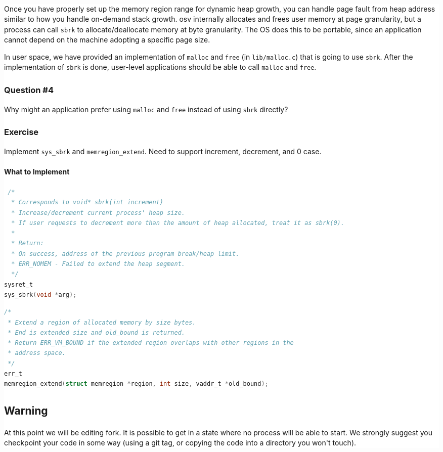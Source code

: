 Once you have properly set up the memory region range for dynamic heap growth, you can handle page fault from heap address
similar to how you handle on-demand stack growth. osv internally allocates and frees user memory at page granularity, 
but a process can call `sbrk` to allocate/deallocate memory at byte granularity. 
The OS does this to be portable, since an application cannot depend on the machine adopting a specific page size. 

In user space, we have provided an implementation of `malloc` and `free` (in `lib/malloc.c`) that is going to use `sbrk`. 
After the implementation of `sbrk` is done, user-level applications should be able to call `malloc` and `free`.

### Question #4
Why might an application prefer using `malloc` and `free` instead of using `sbrk` directly?


### Exercise
Implement `sys_sbrk` and `memregion_extend`. Need to support increment, decrement, and 0 case.

#### What to Implement
```c
 /*
  * Corresponds to void* sbrk(int increment) 
  * Increase/decrement current process' heap size.
  * If user requests to decrement more than the amount of heap allocated, treat it as sbrk(0).
  *
  * Return:
  * On success, address of the previous program break/heap limit.
  * ERR_NOMEM - Failed to extend the heap segment.
  */
sysret_t
sys_sbrk(void *arg);
```

```c
/*
 * Extend a region of allocated memory by size bytes.
 * End is extended size and old_bound is returned.
 * Return ERR_VM_BOUND if the extended region overlaps with other regions in the
 * address space.
 */
err_t
memregion_extend(struct memregion *region, int size, vaddr_t *old_bound);
```


## Warning
At this point we will be editing fork. It is possible to get in a state where
no process will be able to start. We strongly suggest you checkpoint your code
in some way (using a git tag, or copying the code into a directory you won't touch).


